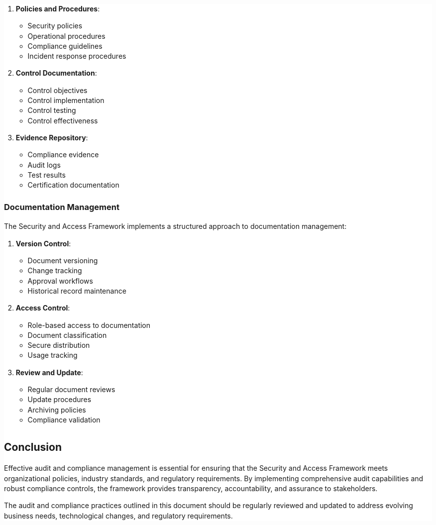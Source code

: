 1. **Policies and Procedures**:
   - Security policies
   - Operational procedures
   - Compliance guidelines
   - Incident response procedures

2. **Control Documentation**:
   - Control objectives
   - Control implementation
   - Control testing
   - Control effectiveness

3. **Evidence Repository**:
   - Compliance evidence
   - Audit logs
   - Test results
   - Certification documentation

### Documentation Management

The Security and Access Framework implements a structured approach to documentation management:

1. **Version Control**:
   - Document versioning
   - Change tracking
   - Approval workflows
   - Historical record maintenance

2. **Access Control**:
   - Role-based access to documentation
   - Document classification
   - Secure distribution
   - Usage tracking

3. **Review and Update**:
   - Regular document reviews
   - Update procedures
   - Archiving policies
   - Compliance validation

## Conclusion

Effective audit and compliance management is essential for ensuring that the Security and Access Framework meets organizational policies, industry standards, and regulatory requirements. By implementing comprehensive audit capabilities and robust compliance controls, the framework provides transparency, accountability, and assurance to stakeholders.

The audit and compliance practices outlined in this document should be regularly reviewed and updated to address evolving business needs, technological changes, and regulatory requirements.
